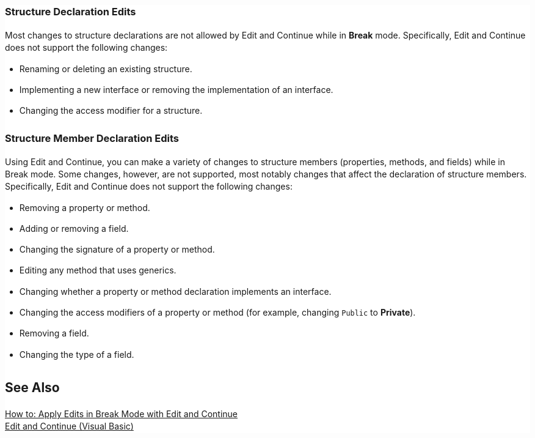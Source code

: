 ###  <a name="BKMK_StructureDeclarationEdits"></a> Structure Declaration Edits  
 Most changes to structure declarations are not allowed by Edit and Continue while in **Break** mode. Specifically, Edit and Continue does not support the following changes:  
  
-   Renaming or deleting an existing structure.  
  
-   Implementing a new interface or removing the implementation of an interface.  
  
-   Changing the access modifier for a structure.  
  
###  <a name="BKMK_StructureMemberDeclarationEdits"></a> Structure Member Declaration Edits  
 Using Edit and Continue, you can make a variety of changes to structure members (properties, methods, and fields) while in Break mode. Some changes, however, are not supported, most notably changes that affect the declaration of structure members. Specifically, Edit and Continue does not support the following changes:  
  
-   Removing a property or method.  
  
-   Adding or removing a field.  
  
-   Changing the signature of a property or method.  
  
-   Editing any method that uses generics.  
  
-   Changing whether a property or method declaration implements an interface.  
  
-   Changing the access modifiers of a property or method (for example, changing `Public` to **Private**).  
  
-   Removing a field.  
  
-   Changing the type of a field.  
  
## See Also  
 [How to: Apply Edits in Break Mode with Edit and Continue](../debugger/how-to-apply-edits-in-break-mode-with-edit-and-continue.md)   
 [Edit and Continue (Visual Basic)](../debugger/edit-and-continue-visual-basic.md)



